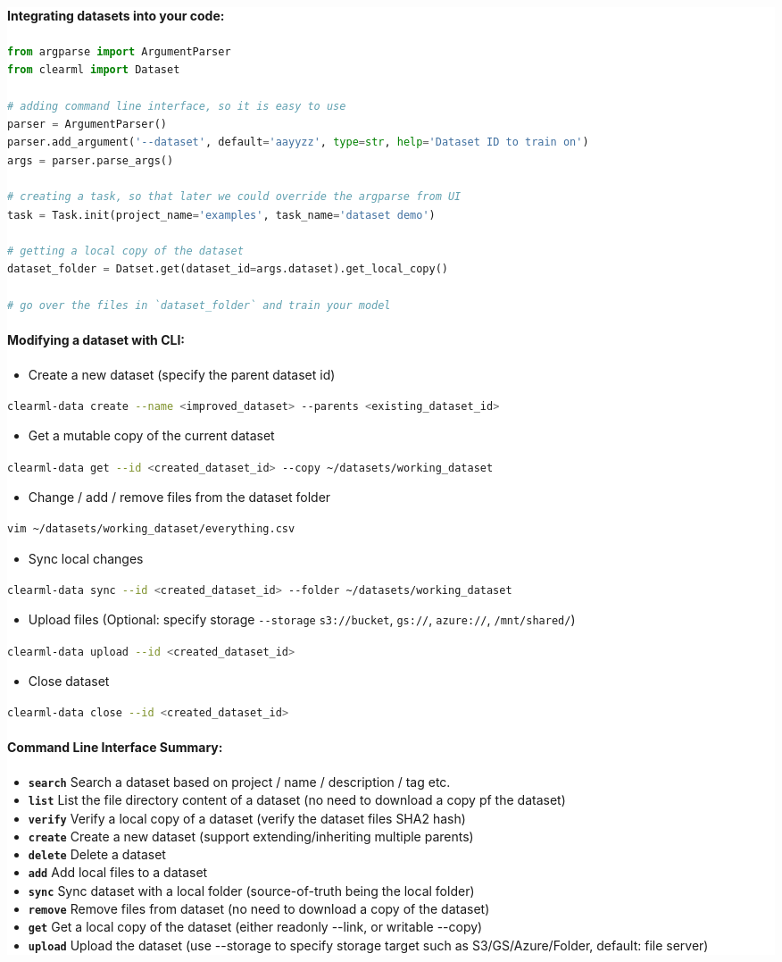 
#### Integrating datasets into your code:
``` python
from argparse import ArgumentParser
from clearml import Dataset

# adding command line interface, so it is easy to use
parser = ArgumentParser()
parser.add_argument('--dataset', default='aayyzz', type=str, help='Dataset ID to train on')
args = parser.parse_args()

# creating a task, so that later we could override the argparse from UI
task = Task.init(project_name='examples', task_name='dataset demo')

# getting a local copy of the dataset
dataset_folder = Datset.get(dataset_id=args.dataset).get_local_copy()

# go over the files in `dataset_folder` and train your model
```


#### Modifying a dataset with CLI:

- Create a new dataset (specify the parent dataset id)
``` bash
clearml-data create --name <improved_dataset> --parents <existing_dataset_id>
```
- Get a mutable copy of the current dataset
``` bash
clearml-data get --id <created_dataset_id> --copy ~/datasets/working_dataset
```
- Change / add / remove files from the dataset folder
``` bash
vim ~/datasets/working_dataset/everything.csv
```
- Sync local changes
``` bash
clearml-data sync --id <created_dataset_id> --folder ~/datasets/working_dataset
```
- Upload files (Optional: specify storage `--storage` `s3://bucket`, `gs://`, `azure://`, `/mnt/shared/`)
``` bash
clearml-data upload --id <created_dataset_id>
```
- Close dataset
``` bash
clearml-data close --id <created_dataset_id>
```


#### Command Line Interface Summary:

- **`search`**  Search a dataset based on project / name / description / tag etc.
- **`list`**  List the file directory content of a dataset (no need to download a copy pf the dataset)
- **`verify`**  Verify a local copy of a dataset (verify the dataset files SHA2 hash)
- **`create`**  Create a new dataset (support extending/inheriting multiple parents)
- **`delete`**  Delete a dataset
- **`add`**  Add local files to a dataset
- **`sync`**  Sync dataset with a local folder (source-of-truth being the local folder)
- **`remove`**  Remove files from dataset (no need to download a copy of the dataset)
- **`get`**  Get a local copy of the dataset (either readonly --link, or writable --copy)
- **`upload`**  Upload the dataset (use --storage to specify storage target such as S3/GS/Azure/Folder, default: file server)
